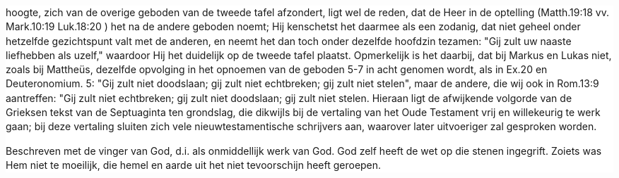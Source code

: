 hoogte, zich van de overige geboden van de tweede tafel afzondert, ligt wel de reden, dat de Heer in de optelling (Matth.19:18 vv. Mark.10:19 Luk.18:20 ) het na de andere geboden noemt;  Hij  kenschetst  het  daarmee  als  een  zodanig,  dat  niet  geheel  onder  hetzelfde gezichtspunt valt met de anderen, en neemt het dan toch onder dezelfde hoofdzin tezamen: "Gij zult  uw naaste  liefhebben als uzelf," waardoor  Hij het  duidelijk  op  de tweede tafel plaatst. Opmerkelijk is het daarbij, dat bij Markus en Lukas niet, zoals bij Mattheüs, dezelfde opvolging in het opnoemen van de geboden 5-7 in acht genomen wordt, als in Ex.20 en Deuteronomium. 5: "Gij zult niet doodslaan; gij zult niet echtbreken; gij zult  niet stelen", maar de andere, die wij ook in Rom.13:9 aantreffen: "Gij zult niet echtbreken; gij zult niet doodslaan; gij zult niet stelen. Hieraan ligt de afwijkende volgorde van de Grieksen tekst van de Septuaginta ten grondslag, die dikwijls bij de vertaling van het Oude Testament vrij en willekeurig te werk gaan; bij deze vertaling sluiten zich vele nieuwtestamentische schrijvers aan, waarover later uitvoeriger zal gesproken worden.

Beschreven met de vinger van God, d.i. als onmiddellijk werk van God. God zelf heeft de wet op  die stenen ingegrift. Zoiets was Hem niet te moeilijk, die hemel en aarde uit het  niet tevoorschijn heeft geroepen.

